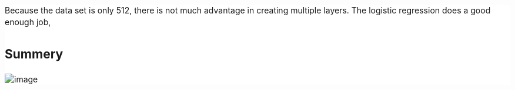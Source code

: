 
Because the data set is only 512, there is not much advantage in creating multiple layers. The logistic regression does a good enough job, 

## Summery 

![image](https://user-images.githubusercontent.com/46912607/126733591-b730b74a-84af-4205-b776-b10e0baa617a.png)


